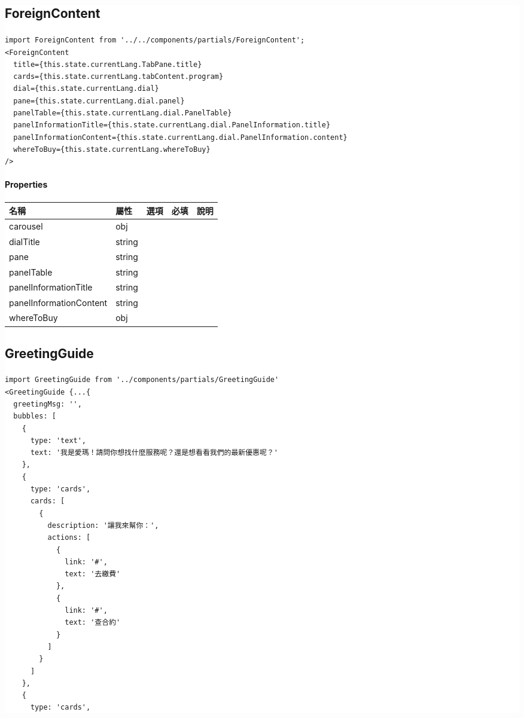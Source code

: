 ## ForeignContent

```
import ForeignContent from '../../components/partials/ForeignContent';
<ForeignContent
  title={this.state.currentLang.TabPane.title}
  cards={this.state.currentLang.tabContent.program}
  dial={this.state.currentLang.dial}
  pane={this.state.currentLang.dial.panel}
  panelTable={this.state.currentLang.dial.PanelTable}
  panelInformationTitle={this.state.currentLang.dial.PanelInformation.title}
  panelInformationContent={this.state.currentLang.dial.PanelInformation.content}
  whereToBuy={this.state.currentLang.whereToBuy}
/>
```

#### Properties

| 名稱                    | 屬性   | 選項 | 必填 | 說明 |
| :---------------------- | :----- | :--- | :--- | :--- |
| carousel                | obj    |      |      |      |
| dialTitle               | string |      |      |      |
| pane                    | string |      |      |      |
| panelTable              | string |      |      |      |
| panelInformationTitle   | string |      |      |      |
| panelInformationContent | string |      |      |      |
| whereToBuy              | obj    |      |      |      |

## GreetingGuide

```
import GreetingGuide from '../components/partials/GreetingGuide'
<GreetingGuide {...{
  greetingMsg: '',
  bubbles: [
    {
      type: 'text',
      text: '我是愛瑪！請問你想找什麼服務呢？還是想看看我們的最新優惠呢？'
    },
    {
      type: 'cards',
      cards: [
        {
          description: '讓我來幫你：',
          actions: [
            {
              link: '#',
              text: '去繳費'
            },
            {
              link: '#',
              text: '查合約'
            }
          ]
        }
      ]
    },
    {
      type: 'cards',
```